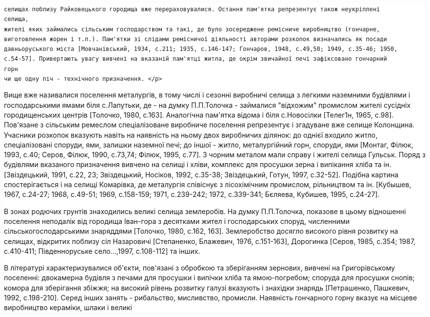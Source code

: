     селищах поблизу Райковецького городища вже перераховувалися. Остання пам'ятка репрезентує також неукріплені
    селища,
    жителі яких займались сільським господарством та такі, де було зосереджене ремісниче виробництво (гончарне,
    виготовлення жорен і т.п.). Пам'ятки зі слідами ремісничої діяльності авторами розкопок визначались як посади
    давньоруського міста [Мовчанівський, 1934, с.211; 1935, с.146-147; Гончаров, 1948, с.49,50; 1949, с.35-46; 1950,
    с.54-57]. Привертають увагу вивчені на вказаній пам'ятці житла, де окрім звичайної печі зафіксовано гончарний
    горн
    чи ще одну піч - технічного призначення. </p>
<p>Вище вже називалися поселення металургів, в тому
    числі і сезонні виробничі селища з легкими наземними будівлями і господарськими ямами біля с.Лапутьки, де - на
    думку
    П.П.Толочка - займалися "відхожим" промислом жителі сусідніх городищенських центрів [Толочко, 1980, с.163].
    Аналогічна пам'ятка відома і біля с.Новосілки [Телег1н, 1965, с.98]. Пов'язане з сільським ремеслом
    спеціалізоване
    виробниче поселення репрезентує і згадуване вже селище Колонщина. Учасники розкопок вказують навіть на наявність
    на
    ньому двох виробничих ділянок: до однієї входило житло, спеціалізовані споруди, ями, залишки наземної печі; до
    іншої
    - житло, металургійний горн, споруди, ями [Монтаг, Філюк, 1993, с.40; Серов, Філюк, 1990, с.73,74; Філюк, 1995,
    с.77]. З чорним металом мали справу і жителі селища Гульськ. Поряд з будівлями вказаного призначення вивчено на
    селищі і хліви, комплекс для просушки зерна і випікання хліба та ін. [Звіздецький, 1991, с.22, 23; Звіздецький,
    Носіков, 1992, с.35-38; Звіздецький, Готун, 1997, с.32-52]. Подібна картина спостерігається і на селищі
    Комарівка,
    де металургія співіснує з лісохімічним промислом, рільництвом та ін. [Кубышев, 1967, с.24-27; 1968, с.49-51;
    1969,
    с.158-159; 1971, с.239-242; 1972, с.339-341; Бєляева, Кубишев, 1995, с.24-27]. </p>
<p>В зонах
    родючих грунтів знаходились великі селища землеробів. На думку П.П.Толочка, показове в цьому відношенні
    поселення
    неподалік від городища Іван-гора з десятками жител і господарських споруд, численними сільськогосподарськими
    знаряддями [Толочко, 1980, с.162, 163]. Землеробство досягло високого рівня розвитку на селищах, відкритих
    поблизу
    сіл Назаровичі [Степаненко, Блажевич, 1976, с.151-163], Дорогинка [Серов, 1985, с.354; 1987, с.410-411;
    Південноруське село...,1997, с.108-112] та інших. </p>
<p>В літературі характеризувалися об'єкти,
    пов'язані з обробкою та зберіганням зернових, вивчені на Григорівському поселенні: двокамерна будівля з печами
    для
    просушки і випічки хліба та ямою-погребом; споруда для просушки снопів; комора для зберігання збіжжя; на високий
    рівень розвитку галузі вказують і знахідки знарядь [Петрашенко, Пашкевич, 1992, с.198-210]. Серед інших занять -
    рибальство, мисливство, промисли. Наявність гончарного горну вказує на місцеве виробництво кераміки, шлаки і
    великі